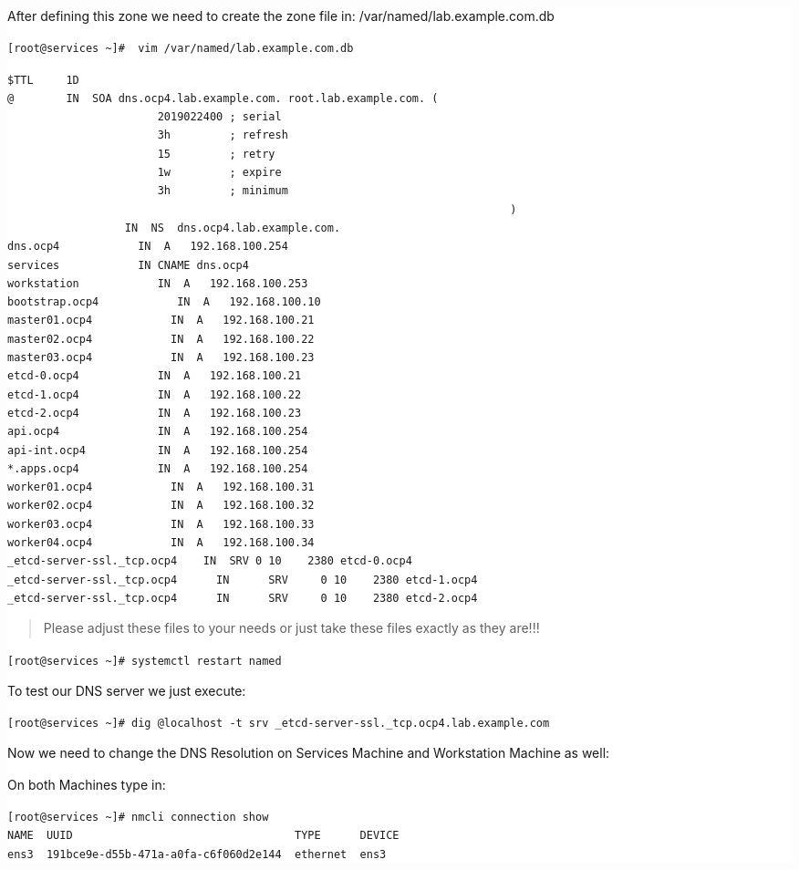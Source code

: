 After defining this zone we need to create the zone file in: /var/named/lab.example.com.db

```
[root@services ~]#  vim /var/named/lab.example.com.db
```

```
$TTL     1D
@        IN  SOA dns.ocp4.lab.example.com. root.lab.example.com. (
                       2019022400 ; serial
                       3h         ; refresh
                       15         ; retry
                       1w         ; expire
                       3h         ; minimum
                                                                             )
                  IN  NS  dns.ocp4.lab.example.com.
dns.ocp4            IN  A   192.168.100.254
services            IN CNAME dns.ocp4
workstation            IN  A   192.168.100.253
bootstrap.ocp4            IN  A   192.168.100.10
master01.ocp4            IN  A   192.168.100.21
master02.ocp4            IN  A   192.168.100.22
master03.ocp4            IN  A   192.168.100.23
etcd-0.ocp4            IN  A   192.168.100.21
etcd-1.ocp4            IN  A   192.168.100.22
etcd-2.ocp4            IN  A   192.168.100.23
api.ocp4               IN  A   192.168.100.254
api-int.ocp4           IN  A   192.168.100.254
*.apps.ocp4            IN  A   192.168.100.254
worker01.ocp4            IN  A   192.168.100.31
worker02.ocp4            IN  A   192.168.100.32
worker03.ocp4            IN  A   192.168.100.33
worker04.ocp4            IN  A   192.168.100.34
_etcd-server-ssl._tcp.ocp4    IN  SRV 0 10    2380 etcd-0.ocp4
_etcd-server-ssl._tcp.ocp4      IN      SRV     0 10    2380 etcd-1.ocp4
_etcd-server-ssl._tcp.ocp4      IN      SRV     0 10    2380 etcd-2.ocp4
```

> Please adjust these files to your needs or just take these files exactly as they are!!!

```
[root@services ~]# systemctl restart named
```

To test our DNS server we just execute:

```
[root@services ~]# dig @localhost -t srv _etcd-server-ssl._tcp.ocp4.lab.example.com
```

Now we need to change the DNS Resolution on Services Machine and Workstation Machine as well:

On both Machines type in:

```
[root@services ~]# nmcli connection show
NAME  UUID                                  TYPE      DEVICE
ens3  191bce9e-d55b-471a-a0fa-c6f060d2e144  ethernet  ens3
```

